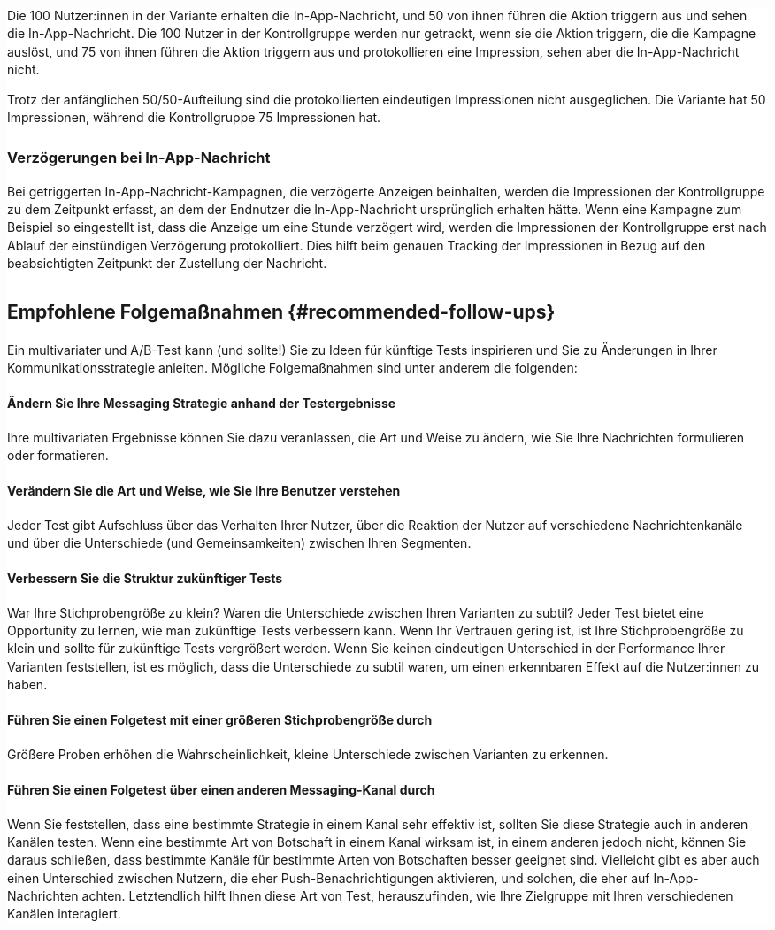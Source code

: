 Die 100 Nutzer:innen in der Variante erhalten die In-App-Nachricht, und 50 von ihnen führen die Aktion triggern aus und sehen die In-App-Nachricht. Die 100 Nutzer in der Kontrollgruppe werden nur getrackt, wenn sie die Aktion triggern, die die Kampagne auslöst, und 75 von ihnen führen die Aktion triggern aus und protokollieren eine Impression, sehen aber die In-App-Nachricht nicht.

Trotz der anfänglichen 50/50-Aufteilung sind die protokollierten eindeutigen Impressionen nicht ausgeglichen. Die Variante hat 50 Impressionen, während die Kontrollgruppe 75 Impressionen hat.

### Verzögerungen bei In-App-Nachricht 

Bei getriggerten In-App-Nachricht-Kampagnen, die verzögerte Anzeigen beinhalten, werden die Impressionen der Kontrollgruppe zu dem Zeitpunkt erfasst, an dem der Endnutzer die In-App-Nachricht ursprünglich erhalten hätte. Wenn eine Kampagne zum Beispiel so eingestellt ist, dass die Anzeige um eine Stunde verzögert wird, werden die Impressionen der Kontrollgruppe erst nach Ablauf der einstündigen Verzögerung protokolliert. Dies hilft beim genauen Tracking der Impressionen in Bezug auf den beabsichtigten Zeitpunkt der Zustellung der Nachricht.

## Empfohlene Folgemaßnahmen {#recommended-follow-ups}

Ein multivariater und A/B-Test kann (und sollte!) Sie zu Ideen für künftige Tests inspirieren und Sie zu Änderungen in Ihrer Kommunikationsstrategie anleiten. Mögliche Folgemaßnahmen sind unter anderem die folgenden:

#### Ändern Sie Ihre Messaging Strategie anhand der Testergebnisse

Ihre multivariaten Ergebnisse können Sie dazu veranlassen, die Art und Weise zu ändern, wie Sie Ihre Nachrichten formulieren oder formatieren.

#### Verändern Sie die Art und Weise, wie Sie Ihre Benutzer verstehen

Jeder Test gibt Aufschluss über das Verhalten Ihrer Nutzer, über die Reaktion der Nutzer auf verschiedene Nachrichtenkanäle und über die Unterschiede (und Gemeinsamkeiten) zwischen Ihren Segmenten.

#### Verbessern Sie die Struktur zukünftiger Tests

War Ihre Stichprobengröße zu klein? Waren die Unterschiede zwischen Ihren Varianten zu subtil? Jeder Test bietet eine Opportunity zu lernen, wie man zukünftige Tests verbessern kann. Wenn Ihr Vertrauen gering ist, ist Ihre Stichprobengröße zu klein und sollte für zukünftige Tests vergrößert werden. Wenn Sie keinen eindeutigen Unterschied in der Performance Ihrer Varianten feststellen, ist es möglich, dass die Unterschiede zu subtil waren, um einen erkennbaren Effekt auf die Nutzer:innen zu haben.

#### Führen Sie einen Folgetest mit einer größeren Stichprobengröße durch

Größere Proben erhöhen die Wahrscheinlichkeit, kleine Unterschiede zwischen Varianten zu erkennen.

#### Führen Sie einen Folgetest über einen anderen Messaging-Kanal durch

Wenn Sie feststellen, dass eine bestimmte Strategie in einem Kanal sehr effektiv ist, sollten Sie diese Strategie auch in anderen Kanälen testen. Wenn eine bestimmte Art von Botschaft in einem Kanal wirksam ist, in einem anderen jedoch nicht, können Sie daraus schließen, dass bestimmte Kanäle für bestimmte Arten von Botschaften besser geeignet sind. Vielleicht gibt es aber auch einen Unterschied zwischen Nutzern, die eher Push-Benachrichtigungen aktivieren, und solchen, die eher auf In-App-Nachrichten achten. Letztendlich hilft Ihnen diese Art von Test, herauszufinden, wie Ihre Zielgruppe mit Ihren verschiedenen Kanälen interagiert.
